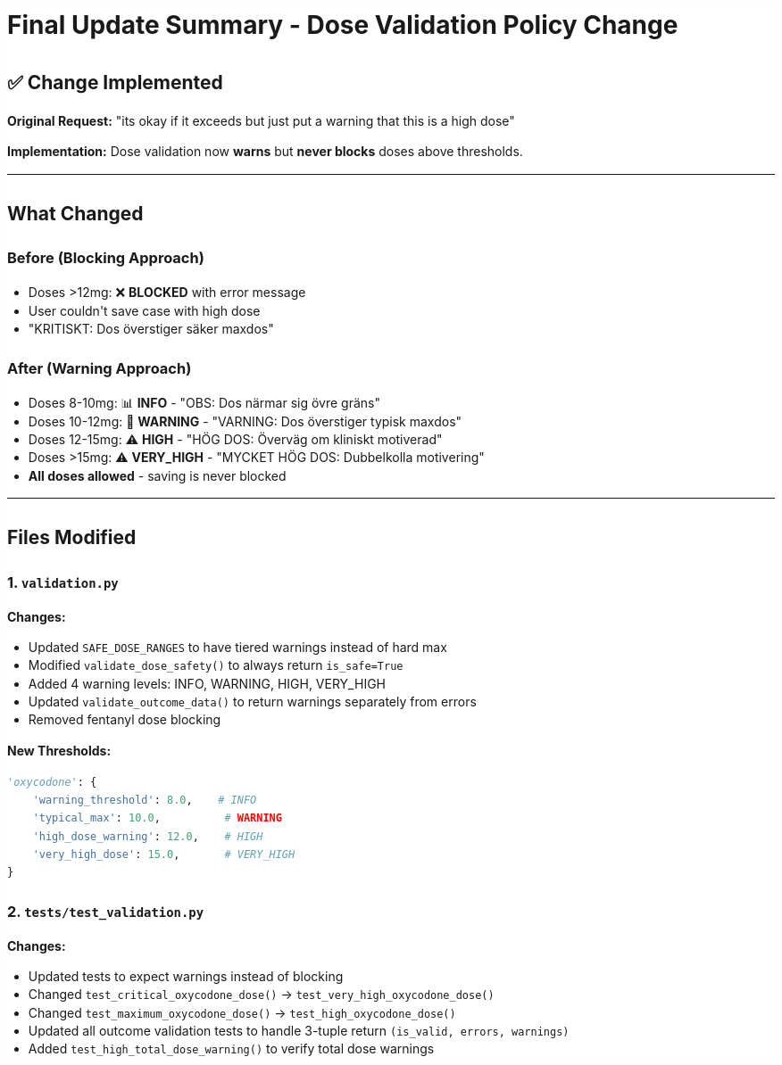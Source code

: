 # Final Update Summary - Dose Validation Policy Change

## ✅ Change Implemented

**Original Request:** "its okay if it exceeds but just put a warning that this is a high dose"

**Implementation:** Dose validation now **warns** but **never blocks** doses above thresholds.

---

## What Changed

### Before (Blocking Approach)
- Doses >12mg: ❌ **BLOCKED** with error message
- User couldn't save case with high dose
- "KRITISKT: Dos överstiger säker maxdos"

### After (Warning Approach)
- Doses 8-10mg: 📊 **INFO** - "OBS: Dos närmar sig övre gräns"
- Doses 10-12mg: 💊 **WARNING** - "VARNING: Dos överstiger typisk maxdos"
- Doses 12-15mg: ⚠️ **HIGH** - "HÖG DOS: Överväg om kliniskt motiverad"
- Doses >15mg: ⚠️ **VERY_HIGH** - "MYCKET HÖG DOS: Dubbelkolla motivering"
- **All doses allowed** - saving is never blocked

---

## Files Modified

### 1. `validation.py`
**Changes:**
- Updated `SAFE_DOSE_RANGES` to have tiered warnings instead of hard max
- Modified `validate_dose_safety()` to always return `is_safe=True`
- Added 4 warning levels: INFO, WARNING, HIGH, VERY_HIGH
- Updated `validate_outcome_data()` to return warnings separately from errors
- Removed fentanyl dose blocking

**New Thresholds:**
```python
'oxycodone': {
    'warning_threshold': 8.0,    # INFO
    'typical_max': 10.0,          # WARNING
    'high_dose_warning': 12.0,    # HIGH
    'very_high_dose': 15.0,       # VERY_HIGH
}
```

### 2. `tests/test_validation.py`
**Changes:**
- Updated tests to expect warnings instead of blocking
- Changed `test_critical_oxycodone_dose()` → `test_very_high_oxycodone_dose()`
- Changed `test_maximum_oxycodone_dose()` → `test_high_oxycodone_dose()`
- Updated all outcome validation tests to handle 3-tuple return `(is_valid, errors, warnings)`
- Added `test_high_total_dose_warning()` to verify total dose warnings

